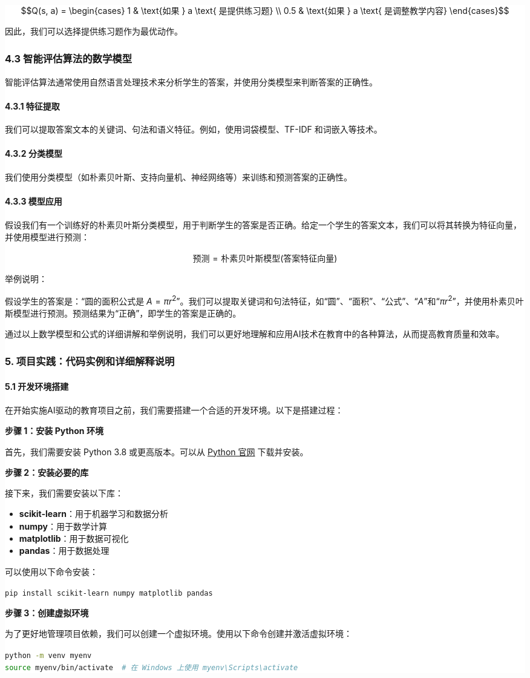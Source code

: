 $$Q(s, a) = \begin{cases} 1 & \text{如果 } a \text{ 是提供练习题} \\ 0.5 & \text{如果 } a \text{ 是调整教学内容} \end{cases}$$

因此，我们可以选择提供练习题作为最优动作。

### 4.3 智能评估算法的数学模型

智能评估算法通常使用自然语言处理技术来分析学生的答案，并使用分类模型来判断答案的正确性。

#### 4.3.1 特征提取

我们可以提取答案文本的关键词、句法和语义特征。例如，使用词袋模型、TF-IDF 和词嵌入等技术。

#### 4.3.2 分类模型

我们使用分类模型（如朴素贝叶斯、支持向量机、神经网络等）来训练和预测答案的正确性。

#### 4.3.3 模型应用

假设我们有一个训练好的朴素贝叶斯分类模型，用于判断学生的答案是否正确。给定一个学生的答案文本，我们可以将其转换为特征向量，并使用模型进行预测：

$$\text{预测} = \text{朴素贝叶斯模型}(\text{答案特征向量})$$

举例说明：

假设学生的答案是：“圆的面积公式是 $A = \pi r^2$”。我们可以提取关键词和句法特征，如“圆”、“面积”、“公式”、“$A$”和“$\pi r^2$”，并使用朴素贝叶斯模型进行预测。预测结果为“正确”，即学生的答案是正确的。

通过以上数学模型和公式的详细讲解和举例说明，我们可以更好地理解和应用AI技术在教育中的各种算法，从而提高教育质量和效率。

### 5. 项目实践：代码实例和详细解释说明

#### 5.1 开发环境搭建

在开始实施AI驱动的教育项目之前，我们需要搭建一个合适的开发环境。以下是搭建过程：

**步骤 1：安装 Python 环境**

首先，我们需要安装 Python 3.8 或更高版本。可以从 [Python 官网](https://www.python.org/) 下载并安装。

**步骤 2：安装必要的库**

接下来，我们需要安装以下库：

- **scikit-learn**：用于机器学习和数据分析
- **numpy**：用于数学计算
- **matplotlib**：用于数据可视化
- **pandas**：用于数据处理

可以使用以下命令安装：

```bash
pip install scikit-learn numpy matplotlib pandas
```

**步骤 3：创建虚拟环境**

为了更好地管理项目依赖，我们可以创建一个虚拟环境。使用以下命令创建并激活虚拟环境：

```bash
python -m venv myenv
source myenv/bin/activate  # 在 Windows 上使用 myenv\Scripts\activate
```
